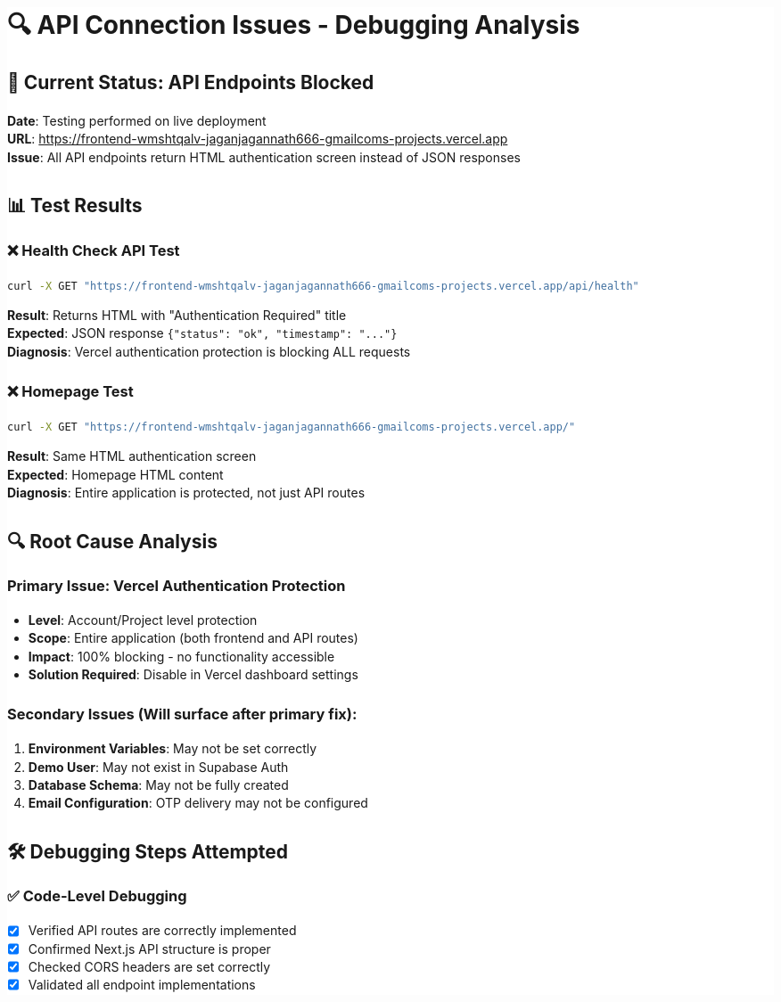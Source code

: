 # 🔍 API Connection Issues - Debugging Analysis

## 🚨 **Current Status: API Endpoints Blocked**

**Date**: Testing performed on live deployment  
**URL**: https://frontend-wmshtqalv-jaganjagannath666-gmailcoms-projects.vercel.app  
**Issue**: All API endpoints return HTML authentication screen instead of JSON responses

## 📊 **Test Results**

### ❌ **Health Check API Test**
```bash
curl -X GET "https://frontend-wmshtqalv-jaganjagannath666-gmailcoms-projects.vercel.app/api/health"
```
**Result**: Returns HTML with "Authentication Required" title  
**Expected**: JSON response `{"status": "ok", "timestamp": "..."}`  
**Diagnosis**: Vercel authentication protection is blocking ALL requests

### ❌ **Homepage Test**
```bash
curl -X GET "https://frontend-wmshtqalv-jaganjagannath666-gmailcoms-projects.vercel.app/"
```
**Result**: Same HTML authentication screen  
**Expected**: Homepage HTML content  
**Diagnosis**: Entire application is protected, not just API routes

## 🔍 **Root Cause Analysis**

### **Primary Issue**: Vercel Authentication Protection
- **Level**: Account/Project level protection
- **Scope**: Entire application (both frontend and API routes)
- **Impact**: 100% blocking - no functionality accessible
- **Solution Required**: Disable in Vercel dashboard settings

### **Secondary Issues** (Will surface after primary fix):
1. **Environment Variables**: May not be set correctly
2. **Demo User**: May not exist in Supabase Auth
3. **Database Schema**: May not be fully created
4. **Email Configuration**: OTP delivery may not be configured

## 🛠️ **Debugging Steps Attempted**

### ✅ **Code-Level Debugging**
- [x] Verified API routes are correctly implemented
- [x] Confirmed Next.js API structure is proper
- [x] Checked CORS headers are set correctly
- [x] Validated all endpoint implementations

